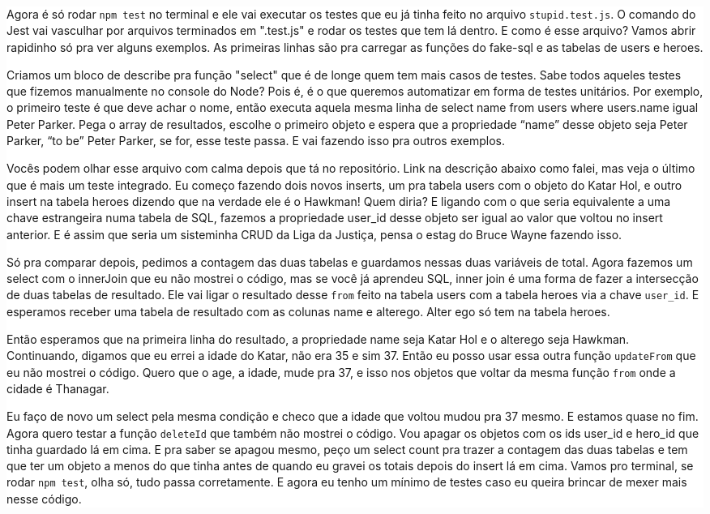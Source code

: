 

Agora é só rodar `npm test` no terminal e ele vai executar os testes que eu já tinha feito no arquivo `stupid.test.js`. O comando do Jest vai vasculhar por arquivos terminados em ".test.js" e rodar os testes que tem lá dentro. E como é esse arquivo? Vamos abrir rapidinho só pra ver alguns exemplos. As primeiras linhas são pra carregar as funções do fake-sql e as tabelas de users e heroes.







Criamos um bloco de describe pra função "select" que é de longe quem tem mais casos de testes. Sabe todos aqueles testes que fizemos manualmente no console do Node? Pois é, é o que queremos automatizar em forma de testes unitários. Por exemplo, o primeiro teste é que deve achar o nome, então executa aquela mesma linha de select name from users where users.name igual Peter Parker. Pega o array de resultados, escolhe o primeiro objeto e espera que a propriedade “name” desse objeto seja Peter Parker, “to be” Peter Parker, se for, esse teste passa. E vai fazendo isso pra outros exemplos.







Vocês podem olhar esse arquivo com calma depois que tá no repositório. Link na descrição abaixo como falei, mas veja o último que é mais um teste integrado. Eu começo fazendo dois novos inserts, um pra tabela users com o objeto do Katar Hol, e outro insert na tabela heroes dizendo que na verdade ele é o Hawkman! Quem diria? E ligando com o que seria equivalente a uma chave estrangeira numa tabela de SQL, fazemos a propriedade user_id desse objeto ser igual ao valor que voltou no insert anterior. E é assim que seria um sisteminha CRUD da Liga da Justiça, pensa o estag do Bruce Wayne fazendo isso.







Só pra comparar depois, pedimos a contagem das duas tabelas e guardamos nessas duas variáveis de total. Agora fazemos um select com o innerJoin que eu não mostrei o código, mas se você já aprendeu SQL, inner join é uma forma de fazer a intersecção de duas tabelas de resultado. Ele vai ligar o resultado desse `from` feito na tabela users com a tabela heroes via a chave `user_id`. E esperamos receber uma tabela de resultado com as colunas name e alterego. Alter ego só tem na tabela heroes.






Então esperamos que na primeira linha do resultado, a propriedade name seja Katar Hol e o alterego seja Hawkman. Continuando, digamos que eu errei a idade do Katar, não era 35 e sim 37. Então eu posso usar essa outra função `updateFrom` que eu não mostrei o código. Quero que o age, a idade, mude pra 37, e isso nos objetos que voltar da mesma função `from` onde a cidade é Thanagar.






Eu faço de novo um select pela mesma condição e checo que a idade que voltou mudou pra 37 mesmo. E estamos quase no fim. Agora quero testar a função `deleteId` que também não mostrei o código. Vou apagar os objetos com os ids user_id e hero_id que tinha guardado lá em cima. E pra saber se apagou mesmo, peço um select count pra trazer a contagem das duas tabelas e tem que ter um objeto a menos do que tinha antes de quando eu gravei os totais depois do insert lá em cima. Vamos pro terminal, se rodar `npm test`, olha só, tudo passa corretamente. E agora eu tenho um mínimo de testes caso eu queira brincar de mexer mais nesse código. 
